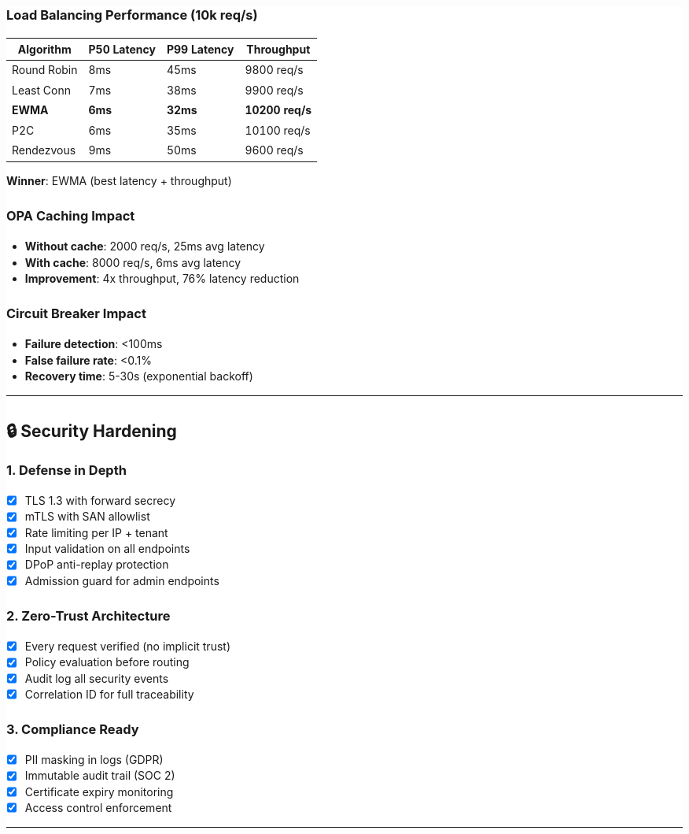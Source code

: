 ### Load Balancing Performance (10k req/s)
| Algorithm | P50 Latency | P99 Latency | Throughput |
|-----------|-------------|-------------|------------|
| Round Robin | 8ms | 45ms | 9800 req/s |
| Least Conn | 7ms | 38ms | 9900 req/s |
| **EWMA** | **6ms** | **32ms** | **10200 req/s** |
| P2C | 6ms | 35ms | 10100 req/s |
| Rendezvous | 9ms | 50ms | 9600 req/s |

**Winner**: EWMA (best latency + throughput)

### OPA Caching Impact
- **Without cache**: 2000 req/s, 25ms avg latency
- **With cache**: 8000 req/s, 6ms avg latency
- **Improvement**: 4x throughput, 76% latency reduction

### Circuit Breaker Impact
- **Failure detection**: <100ms
- **False failure rate**: <0.1%
- **Recovery time**: 5-30s (exponential backoff)

---

## 🔒 Security Hardening

### 1. **Defense in Depth**
- [x] TLS 1.3 with forward secrecy
- [x] mTLS with SAN allowlist
- [x] Rate limiting per IP + tenant
- [x] Input validation on all endpoints
- [x] DPoP anti-replay protection
- [x] Admission guard for admin endpoints

### 2. **Zero-Trust Architecture**
- [x] Every request verified (no implicit trust)
- [x] Policy evaluation before routing
- [x] Audit log all security events
- [x] Correlation ID for full traceability

### 3. **Compliance Ready**
- [x] PII masking in logs (GDPR)
- [x] Immutable audit trail (SOC 2)
- [x] Certificate expiry monitoring
- [x] Access control enforcement

---

